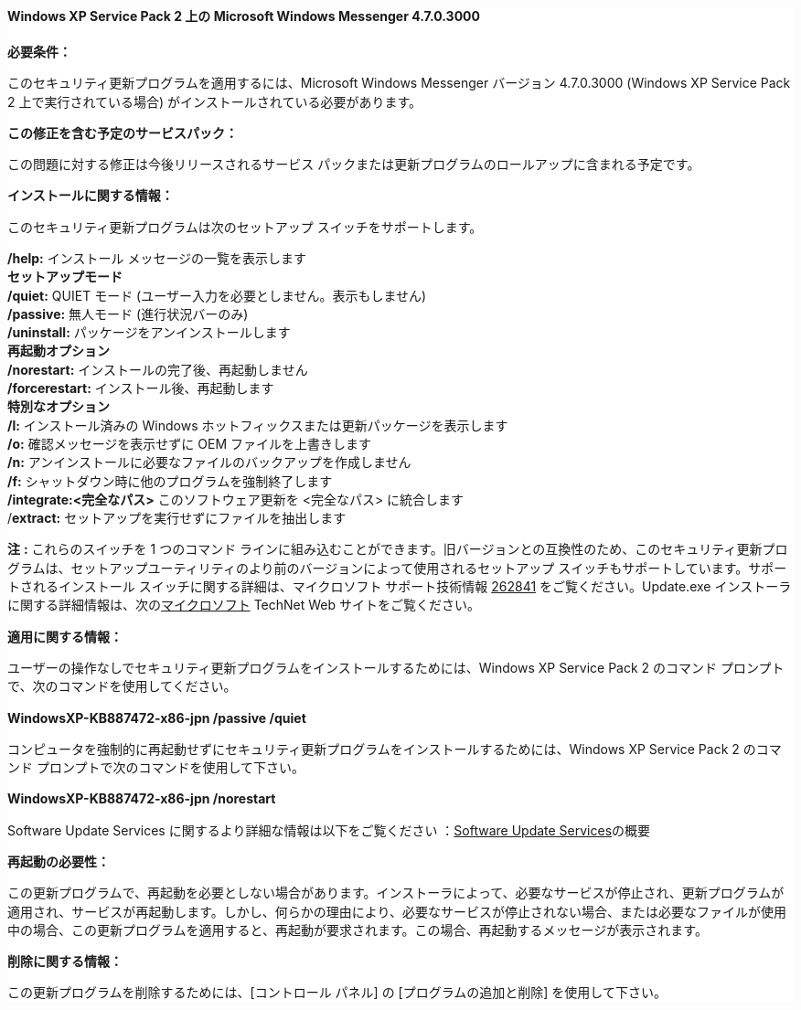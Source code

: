 #### Windows XP Service Pack 2 上の Microsoft Windows Messenger 4.7.0.3000
  
**必要条件：**
  
このセキュリティ更新プログラムを適用するには、Microsoft Windows Messenger バージョン 4.7.0.3000 (Windows XP Service Pack 2 上で実行されている場合) がインストールされている必要があります。
  
**この修正を含む予定のサービスパック：**
  
この問題に対する修正は今後リリースされるサービス パックまたは更新プログラムのロールアップに含まれる予定です。
  
**インストールに関する情報：**
  
このセキュリティ更新プログラムは次のセットアップ スイッチをサポートします。
  
**/help:** インストール メッセージの一覧を表示します  
**セットアップモード**  
**/quiet:** QUIET モード (ユーザー入力を必要としません。表示もしません)  
**/passive:** 無人モード (進行状況バーのみ)  
**/uninstall:** パッケージをアンインストールします  
**再起動オプション**  
**/norestart:** インストールの完了後、再起動しません  
**/forcerestart:** インストール後、再起動します  
**特別なオプション**  
**/l:** インストール済みの Windows ホットフィックスまたは更新パッケージを表示します  
**/o:** 確認メッセージを表示せずに OEM ファイルを上書きします  
**/n:** アンインストールに必要なファイルのバックアップを作成しません  
**/f:** シャットダウン時に他のプログラムを強制終了します  
**/integrate:&lt;完全なパス&gt;** このソフトウェア更新を &lt;完全なパス&gt; に統合します  
/**extract:** セットアップを実行せずにファイルを抽出します
  
**注** **:** これらのスイッチを 1 つのコマンド ラインに組み込むことができます。旧バージョンとの互換性のため、このセキュリティ更新プログラムは、セットアップユーティリティのより前のバージョンによって使用されるセットアップ スイッチもサポートしています。サポートされるインストール スイッチに関する詳細は、マイクロソフト サポート技術情報 [262841](http://support.microsoft.com/kb/262841) をご覧ください。Update.exe インストーラに関する詳細情報は、次の[マイクロソフト](http://www.microsoft.com/japan/technet/prodtechnol/windowsserver2003/deployment/winupdte.mspx) TechNet Web サイトをご覧ください。
  
**適用に関する情報：**
  
ユーザーの操作なしでセキュリティ更新プログラムをインストールするためには、Windows XP Service Pack 2 のコマンド プロンプトで、次のコマンドを使用してください。
  
**WindowsXP-KB887472-x86-jpn /passive /quiet**
  
コンピュータを強制的に再起動せずにセキュリティ更新プログラムをインストールするためには、Windows XP Service Pack 2 のコマンド プロンプトで次のコマンドを使用して下さい。
  
**WindowsXP-KB887472-x86-jpn /norestart**
  
Software Update Services に関するより詳細な情報は以下をご覧ください ：[Software Update Services](http://www.microsoft.com/japan/windowsserversystem/sus/susoverview.mspx)の概要
  
**再起動の必要性：**
  
この更新プログラムで、再起動を必要としない場合があります。インストーラによって、必要なサービスが停止され、更新プログラムが適用され、サービスが再起動します。しかし、何らかの理由により、必要なサービスが停止されない場合、または必要なファイルが使用中の場合、この更新プログラムを適用すると、再起動が要求されます。この場合、再起動するメッセージが表示されます。
  
**削除に関する情報：**
  
この更新プログラムを削除するためには、\[コントロール パネル\] の \[プログラムの追加と削除\] を使用して下さい。
  